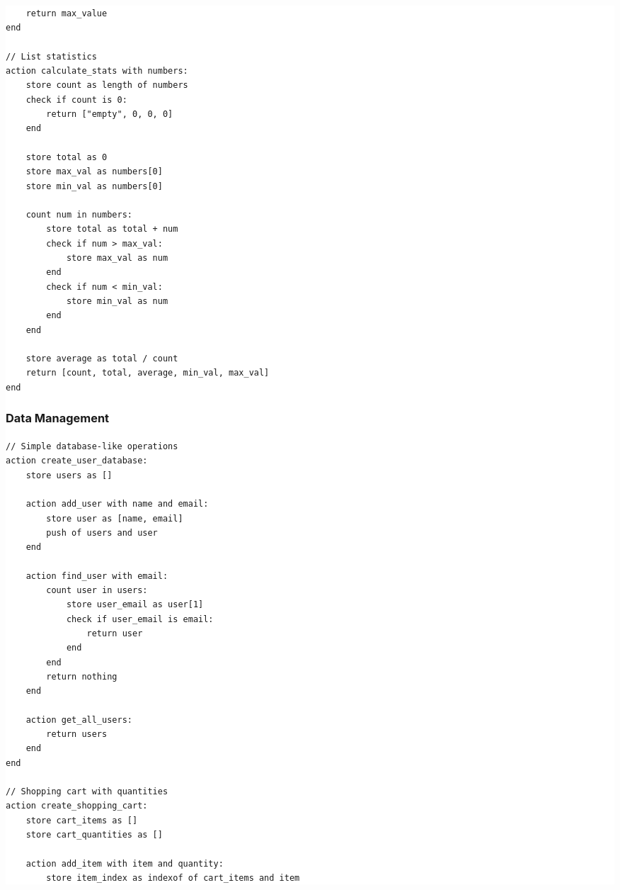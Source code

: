 ```wfl
    return max_value
end

// List statistics
action calculate_stats with numbers:
    store count as length of numbers
    check if count is 0:
        return ["empty", 0, 0, 0]
    end
    
    store total as 0
    store max_val as numbers[0]
    store min_val as numbers[0]
    
    count num in numbers:
        store total as total + num
        check if num > max_val:
            store max_val as num
        end
        check if num < min_val:
            store min_val as num
        end
    end
    
    store average as total / count
    return [count, total, average, min_val, max_val]
end
```

### Data Management

```wfl
// Simple database-like operations
action create_user_database:
    store users as []
    
    action add_user with name and email:
        store user as [name, email]
        push of users and user
    end
    
    action find_user with email:
        count user in users:
            store user_email as user[1]
            check if user_email is email:
                return user
            end
        end
        return nothing
    end
    
    action get_all_users:
        return users
    end
end

// Shopping cart with quantities
action create_shopping_cart:
    store cart_items as []
    store cart_quantities as []
    
    action add_item with item and quantity:
        store item_index as indexof of cart_items and item
```